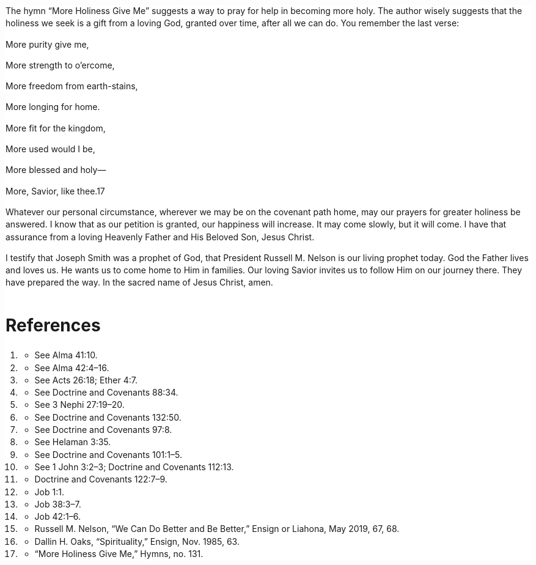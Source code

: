The hymn “More Holiness Give Me” suggests a way to pray for help in becoming more holy. The author wisely suggests that the holiness we seek is a gift from a loving God, granted over time, after all we can do. You remember the last verse:





More purity give me,

More strength to o’ercome,

More freedom from earth-stains,

More longing for home.

More fit for the kingdom,

More used would I be,

More blessed and holy—

More, Savior, like thee.17





Whatever our personal circumstance, wherever we may be on the covenant path home, may our prayers for greater holiness be answered. I know that as our petition is granted, our happiness will increase. It may come slowly, but it will come. I have that assurance from a loving Heavenly Father and His Beloved Son, Jesus Christ.

I testify that Joseph Smith was a prophet of God, that President Russell M. Nelson is our living prophet today. God the Father lives and loves us. He wants us to come home to Him in families. Our loving Savior invites us to follow Him on our journey there. They have prepared the way. In the sacred name of Jesus Christ, amen.

# References
1. - See Alma 41:10.
2. - See Alma 42:4–16.
3. - See Acts 26:18; Ether 4:7.
4. - See Doctrine and Covenants 88:34.
5. - See 3 Nephi 27:19–20.
6. - See Doctrine and Covenants 132:50.
7. - See Doctrine and Covenants 97:8.
8. - See Helaman 3:35.
9. - See Doctrine and Covenants 101:1–5.
10. - See 1 John 3:2–3; Doctrine and Covenants 112:13.
11. - Doctrine and Covenants 122:7–9.
12. - Job 1:1.
13. - Job 38:3–7.
14. - Job 42:1–6.
15. - Russell M. Nelson, “We Can Do Better and Be Better,” Ensign or Liahona, May 2019, 67, 68.
16. - Dallin H. Oaks, “Spirituality,” Ensign, Nov. 1985, 63.
17. - “More Holiness Give Me,” Hymns, no. 131.